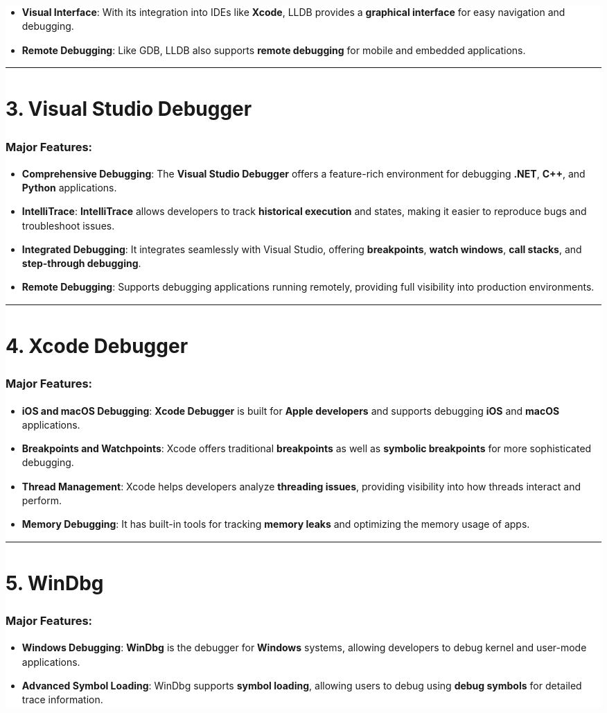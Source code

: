 - **Visual Interface**: With its integration into IDEs like **Xcode**, LLDB provides a **graphical interface** for easy navigation and debugging.

- **Remote Debugging**: Like GDB, LLDB also supports **remote debugging** for mobile and embedded applications.

* * *

# 3\. **Visual Studio Debugger**

### Major Features:

- **Comprehensive Debugging**: The **Visual Studio Debugger** offers a feature-rich environment for debugging **.NET**, **C++**, and **Python** applications.

- **IntelliTrace**: **IntelliTrace** allows developers to track **historical execution** and states, making it easier to reproduce bugs and troubleshoot issues.

- **Integrated Debugging**: It integrates seamlessly with Visual Studio, offering **breakpoints**, **watch windows**, **call stacks**, and **step-through debugging**.

- **Remote Debugging**: Supports debugging applications running remotely, providing full visibility into production environments.

* * *

# 4\. **Xcode Debugger**

### Major Features:

- **iOS and macOS Debugging**: **Xcode Debugger** is built for **Apple developers** and supports debugging **iOS** and **macOS** applications.

- **Breakpoints and Watchpoints**: Xcode offers traditional **breakpoints** as well as **symbolic breakpoints** for more sophisticated debugging.

- **Thread Management**: Xcode helps developers analyze **threading issues**, providing visibility into how threads interact and perform.

- **Memory Debugging**: It has built-in tools for tracking **memory leaks** and optimizing the memory usage of apps.

* * *

# 5\. **WinDbg**

### Major Features:

- **Windows Debugging**: **WinDbg** is the debugger for **Windows** systems, allowing developers to debug kernel and user-mode applications.

- **Advanced Symbol Loading**: WinDbg supports **symbol loading**, allowing users to debug using **debug symbols** for detailed trace information.
